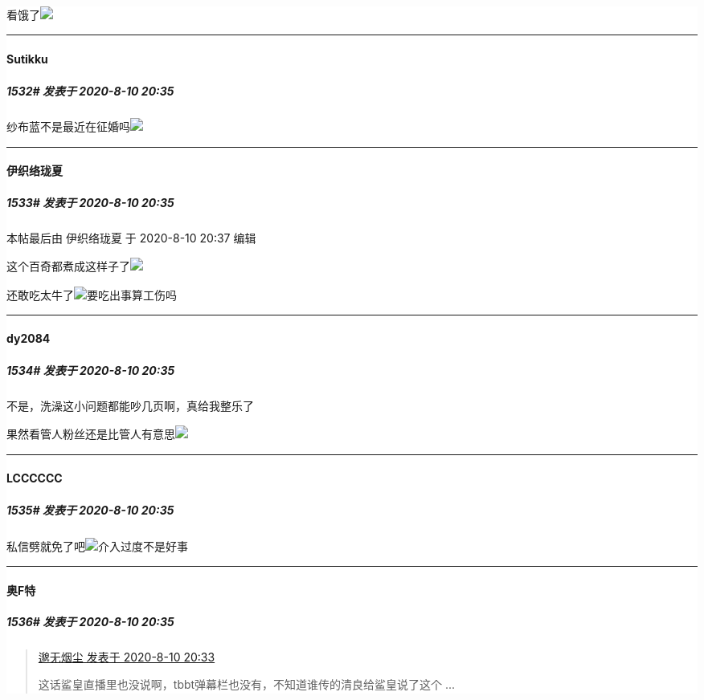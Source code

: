 
看饿了<img src="https://static.saraba1st.com/image/smiley/face2017/034.png" referrerpolicy="no-referrer">


-----

####  Sutikku  
##### 1532#       发表于 2020-8-10 20:35


纱布蓝不是最近在征婚吗<img src="https://static.saraba1st.com/image/smiley/face2017/056.gif" referrerpolicy="no-referrer">


-----

####  伊织络珑夏  
##### 1533#       发表于 2020-8-10 20:35


 本帖最后由 伊织络珑夏 于 2020-8-10 20:37 编辑 

这个百奇都煮成这样子了<img src="https://static.saraba1st.com/image/smiley/face2017/097.png" referrerpolicy="no-referrer">

还敢吃太牛了<img src="https://static.saraba1st.com/image/smiley/face2017/152.png" referrerpolicy="no-referrer">要吃出事算工伤吗


-----

####  dy2084  
##### 1534#       发表于 2020-8-10 20:35


不是，洗澡这小问题都能吵几页啊，真给我整乐了

果然看管人粉丝还是比管人有意思<img src="https://static.saraba1st.com/image/smiley/face2017/067.png" referrerpolicy="no-referrer">


-----

####  LCCCCCC  
##### 1535#       发表于 2020-8-10 20:35


私信劈就免了吧<img src="https://static.saraba1st.com/image/smiley/face2017/001.png" referrerpolicy="no-referrer">介入过度不是好事


-----

####  奥F特  
##### 1536#       发表于 2020-8-10 20:35


<blockquote><a href="httphttps://bbs.saraba1st.com/2b/forum.php?mod=redirect&amp;goto=findpost&amp;pid=48385573&amp;ptid=1949964" target="_blank">邈无烟尘 发表于 2020-8-10 20:33</a>

这话鲨皇直播里也没说啊，tbbt弹幕栏也没有，不知道谁传的清良给鲨皇说了这个 ...</blockquote>
